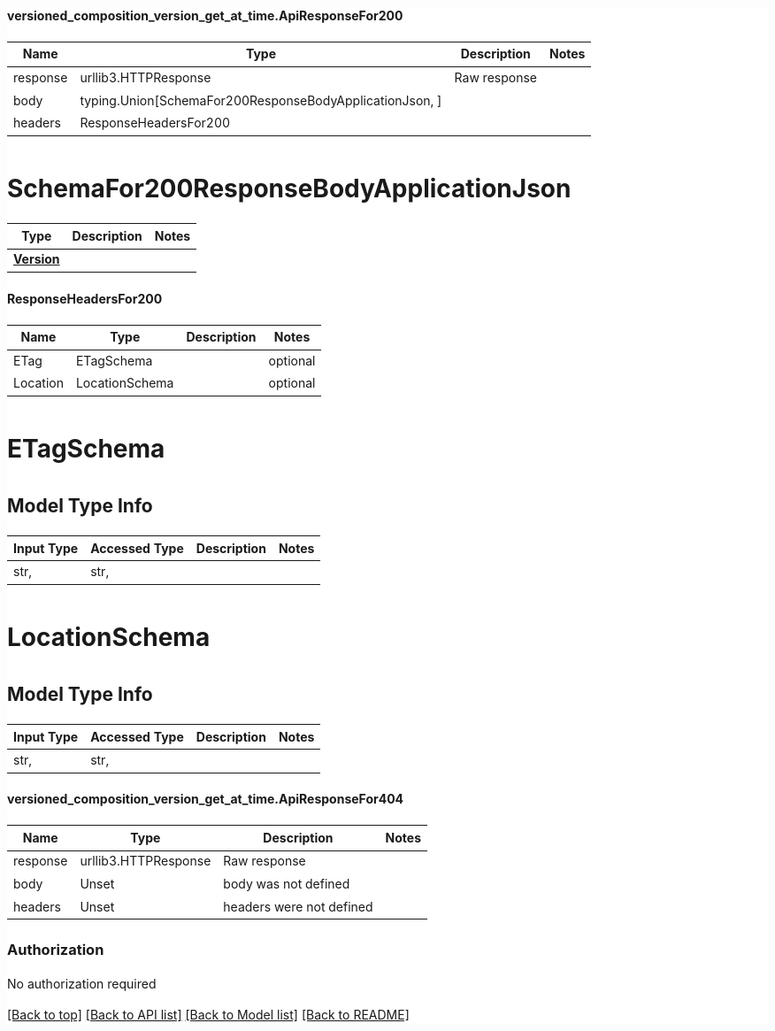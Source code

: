 #### versioned_composition_version_get_at_time.ApiResponseFor200
Name | Type | Description  | Notes
------------- | ------------- | ------------- | -------------
response | urllib3.HTTPResponse | Raw response |
body | typing.Union[SchemaFor200ResponseBodyApplicationJson, ] |  |
headers | ResponseHeadersFor200 |  |

# SchemaFor200ResponseBodyApplicationJson
Type | Description  | Notes
------------- | ------------- | -------------
[**Version**](../../models/Version.md) |  | 

#### ResponseHeadersFor200

Name | Type | Description  | Notes
------------- | ------------- | ------------- | -------------
ETag | ETagSchema | | optional
Location | LocationSchema | | optional

# ETagSchema

## Model Type Info
Input Type | Accessed Type | Description | Notes
------------ | ------------- | ------------- | -------------
str,  | str,  |  | 

# LocationSchema

## Model Type Info
Input Type | Accessed Type | Description | Notes
------------ | ------------- | ------------- | -------------
str,  | str,  |  | 


#### versioned_composition_version_get_at_time.ApiResponseFor404
Name | Type | Description  | Notes
------------- | ------------- | ------------- | -------------
response | urllib3.HTTPResponse | Raw response |
body | Unset | body was not defined |
headers | Unset | headers were not defined |

### Authorization

No authorization required

[[Back to top]](#__pageTop) [[Back to API list]](../../../README.md#documentation-for-api-endpoints) [[Back to Model list]](../../../README.md#documentation-for-models) [[Back to README]](../../../README.md)
